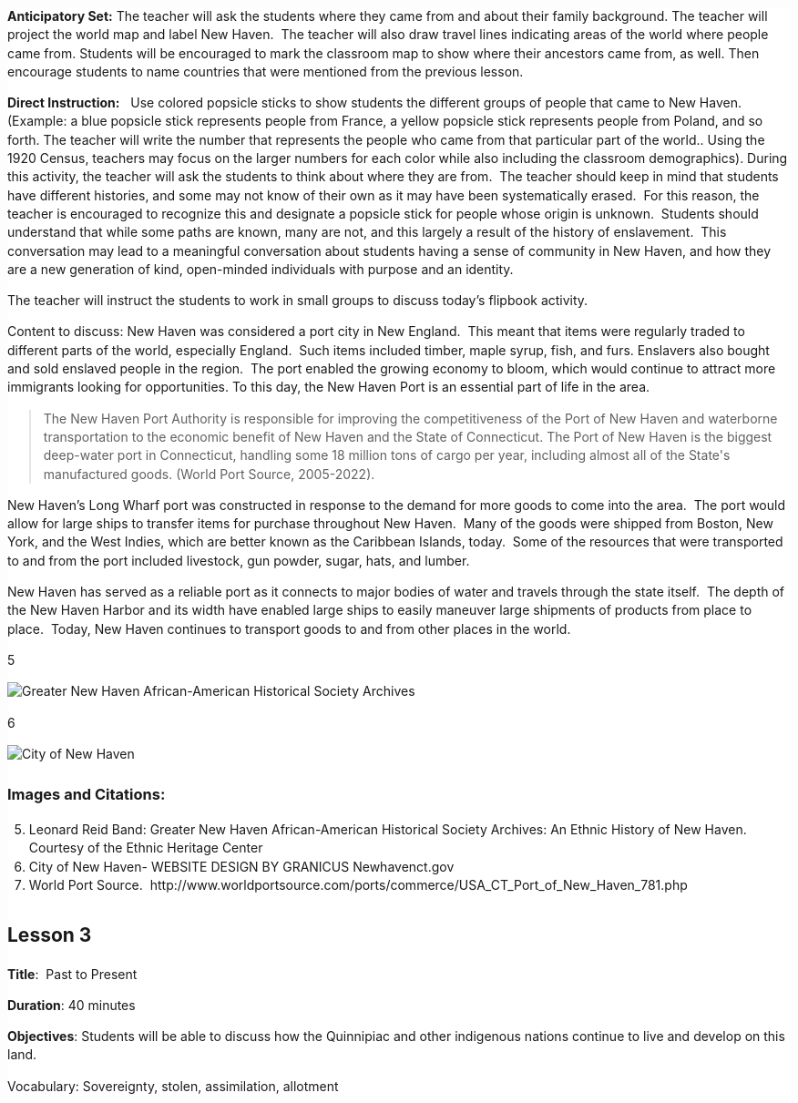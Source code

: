 <p><strong>Anticipatory Set:</strong> The teacher will ask the students where they came from and about their family background. The teacher will project the world map and label New Haven.&nbsp; The teacher will also draw travel lines indicating areas of the world where people came from. Students will be encouraged to mark the classroom map to show where their ancestors came from, as well. Then encourage students to name countries that were mentioned from the previous lesson.</p>
<p><strong>Direct Instruction:</strong> &nbsp; Use colored popsicle sticks to show students the different groups of people that came to New Haven.&nbsp; (Example: a blue popsicle stick represents people from France, a yellow popsicle stick represents people from Poland, and so forth. The teacher will write the number that represents the people who came from that particular part of the world.. Using the 1920 Census, teachers may focus on the larger numbers for each color while also including the classroom demographics). During this activity, the teacher will ask the students to think about where they are from.&nbsp; The teacher should keep in mind that students have different histories, and some may not know of their own as it may have been systematically erased.&nbsp; For this reason, the teacher is encouraged to recognize this and designate a popsicle stick for people whose origin is unknown.&nbsp; Students should understand that while some paths are known, many are not, and this largely a result of the history of enslavement.&nbsp; This conversation may lead to a meaningful conversation about students having a sense of community in New Haven, and how they are a new generation of kind, open-minded individuals with purpose and an identity.&nbsp;</p>
<p>The teacher will instruct the students to work in small groups to discuss today&rsquo;s flipbook activity.&nbsp;</p>
<p>Content to discuss: New Haven was considered a port city in New England.&nbsp; This meant that items were regularly traded to different parts of the world, especially England.&nbsp; Such items included timber, maple syrup, fish, and furs. Enslavers also bought and sold enslaved people in the region.&nbsp; The port enabled the growing economy to bloom, which would continue to attract more immigrants looking for opportunities. To this day, the New Haven Port is an essential part of life in the area.&nbsp;</p>
<blockquote>The New Haven Port Authority&nbsp;is responsible for improving the competitiveness of the Port of New Haven and waterborne transportation to the economic benefit of New Haven and the State of Connecticut. The Port of New Haven is the biggest deep-water port in Connecticut, handling some 18 million tons of cargo per year, including almost all of the State's manufactured goods. (World Port Source, 2005-2022).</blockquote>
<p>New Haven&rsquo;s Long Wharf port was constructed in response to the demand for more goods to come into the area.&nbsp; The port would allow for large ships to transfer items for purchase throughout New Haven.&nbsp; Many of the goods were shipped from Boston, New York, and the West Indies, which are better known as the Caribbean Islands, today.&nbsp; Some of the resources that were transported to and from the port included livestock, gun powder, sugar, hats, and lumber.&nbsp;</p>
<p>New Haven has served as a reliable port as it connects to major bodies of water and travels through the state itself.&nbsp; The depth of the New Haven Harbor and its width have enabled large ships to easily maneuver large shipments of products from place to place.&nbsp; Today, New Haven continues to transport goods to and from other places in the world.&nbsp;</p>
<p>5</p>

<p><img src="/curriculum/images/2022/22.03.04.05.png" alt="Greater New Haven African-American Historical Society Archives"/></p>

<p>6</p>

<p><img src="/curriculum/images/2022/22.03.04.06.png" alt="City of New Haven"/></p>

<h3>Images and Citations:</h3>
<ol start="5">
<li>Leonard Reid Band: Greater New Haven African-American Historical Society Archives: An Ethnic History of New Haven. Courtesy of the Ethnic Heritage Center</li>
<li>City of New Haven- WEBSITE DESIGN BY&nbsp;GRANICUS Newhavenct.gov</li>
<li>World Port Source.&nbsp; http://www.worldportsource.com/ports/commerce/USA_CT_Port_of_New_Haven_781.php</li>
</ol>
<h2><strong>Lesson 3</strong></h2>
<p><strong>Title</strong>:&nbsp; Past to Present&nbsp;</p>
<p><strong>Duration</strong>: 40 minutes</p>
<p><strong>Objectives</strong>: Students will be able to discuss how the Quinnipiac and other indigenous nations continue to live and develop on this land.</p>
<p>Vocabulary: Sovereignty, stolen, assimilation, allotment</p>